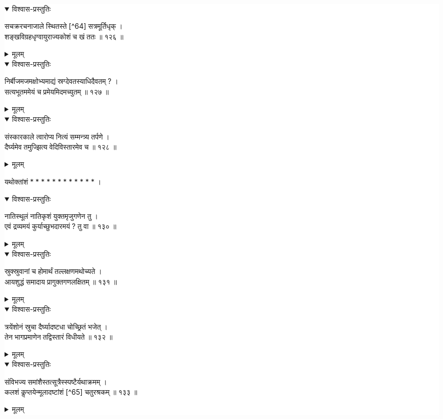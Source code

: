 <details open><summary>विश्वास-प्रस्तुतिः</summary>

सचक्ररचनाजाले स्थितस्ते [^64] सत्रमूर्तिधृक् ।  
शङ्खविग्रहधृग्वायुराज्यकोशं च खं ततः ॥ १२६ ॥
</details>

<details><summary>मूलम्</summary></details>
  

<details open><summary>विश्वास-प्रस्तुतिः</summary>

निर्बीजमजमक्षोभ्यमाद्यं स्रग्देवतस्याधिदैवतम् ? ।  
सत्यभूतममेयं च प्रमेयमिदमच्युतम् ॥ १२७ ॥
</details>

<details><summary>मूलम्</summary></details>
  

<details open><summary>विश्वास-प्रस्तुतिः</summary>

संस्कारकाले त्वारोप्य नित्यं सम्मन्त्र्य तर्पणे ।  
दैर्घ्यमेव तमुज्झित्य वेदिविस्तारमेव च ॥ १२८ ॥
</details>

<details><summary>मूलम्</summary></details>
  
यथोक्तांशं * * * * * * * * * * * * ।  
  

<details open><summary>विश्वास-प्रस्तुतिः</summary>

नातिस्थूलं नातिकृशं युक्तमृजुगणेन तु ।  
एवं द्रव्यमयं कुर्याच्छुभदारमयं ? तु वा ॥ १३० ॥
</details>

<details><summary>मूलम्</summary></details>
  

<details open><summary>विश्वास-प्रस्तुतिः</summary>

स्रुक्स्रुवानां च होमार्थं तल्लक्षणमथोच्यते ।  
आयशुद्धं समादाय प्रागुक्तगणलक्षितम् ॥ १३१ ॥
</details>

<details><summary>मूलम्</summary></details>
  

<details open><summary>विश्वास-प्रस्तुतिः</summary>

त्रयेंशोनं स्रुचा दैर्घ्यादष्टधा चोच्छ्रितं भजेत् ।  
तेन भागप्रमाणेन तद्विस्तारं विधीयते ॥ १३२ ॥
</details>

<details><summary>मूलम्</summary></details>
  

<details open><summary>विश्वास-प्रस्तुतिः</summary>

संविभज्य समांशैस्तत्सूत्रैस्स्पष्टैर्यथाक्रमम् ।  
कलशं कॢप्तयेन्मूलादष्टांशं [^65] चतुरश्रकम् ॥ १३३ ॥
</details>

<details><summary>मूलम्</summary></details>
  

[^1]: क्: दैशिकीये * * * कर
[^2]: क्, ख्: क्षेत्रं कामं नयेत्
[^3]: क्, ख्: खरगै
[^4]: क्, ख्: * * * व्यास * * * दश
[^5]: ग्, घ्: सत्पदं परमेश्वरम्
[^6]: क्, ख्: पिहिता * * * मन्त्र
[^7]: क्, ख्: * * * शश्वत्कर्म
[^8]: क्: अ * * * न्वितैः
[^9]: ख्: सरलैस्सरसैः
[^10]: ग्, घ्: वातोत्थानाम्
[^11]: क्, ख्: विशेषाच्च * * *
[^12]: क्, ख्, ग्, घ्: व्यष्टाग्रं परि
[^13]: ग्, घ्: वासाच्चासाम्
[^14]: ग्, घ्: प्रवाहेनां खनादिना
[^15]: ग्, घ्: सदम्यक्षानलाः
[^16]: क्, ख्: गलितम्
[^17]: ग्, घ्: ममान्ययमोक्षजम्
[^19]: मनुकल्पे इति स्यात्
[^20]: ख्: सर्वदिक्कमनाधनी
[^21]: ग्, घ्: निध्यानाम्
[^22]: ग्, घ्: क्षयवृद्ध * * * प्रत्यार्यन्द्रमनस्वयम्
[^23]: ग्, घ्: विलाप्यन्तमानि * * * ज्ञान
[^24]: ग्, घ्: पुरस्तात् सन्धम्
[^25]: क्, ख्: ग्नौ स्वे * * *
[^26]: क्, ख्: विलुप्तेतु * * *
[^27]: क्, ख्: येनन * * * यति
[^28]: ग्, घ्: अंशोनमंशतुल्यम्
[^29]: क्, ख्: शक्त * * * द्विचतुष्क
[^30]: ग्: * * *
[^31]: ग्, घ्: न दोषम्
[^32]: क्, ख्: त्यजन् * * *
[^33]: क्, ख्: क * * *
[^34]: अशुभा ये स्वशुभाये इति स्यात्
[^35]: क्: चिह्नास्तु * * * सान्तरात्